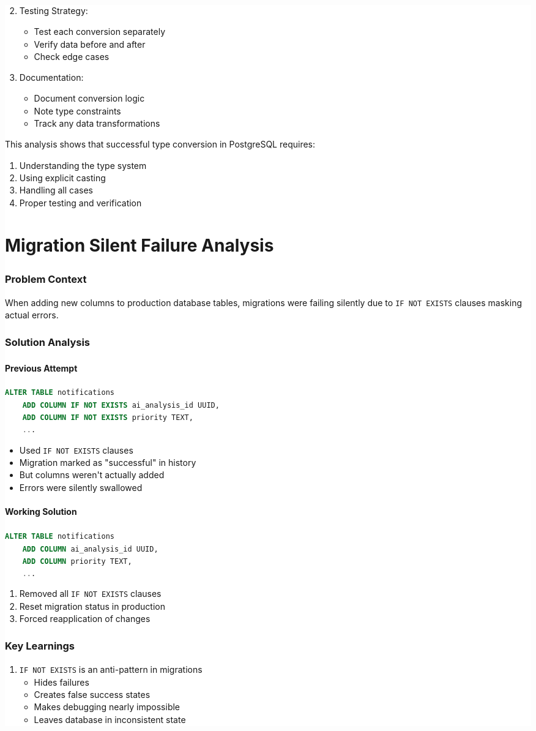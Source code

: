 2. Testing Strategy:
   - Test each conversion separately
   - Verify data before and after
   - Check edge cases

3. Documentation:
   - Document conversion logic
   - Note type constraints
   - Track any data transformations

This analysis shows that successful type conversion in PostgreSQL requires:
1. Understanding the type system
2. Using explicit casting
3. Handling all cases
4. Proper testing and verification

# Migration Silent Failure Analysis

### Problem Context
When adding new columns to production database tables, migrations were failing silently due to `IF NOT EXISTS` clauses masking actual errors.

### Solution Analysis
#### Previous Attempt
```sql
ALTER TABLE notifications 
    ADD COLUMN IF NOT EXISTS ai_analysis_id UUID,
    ADD COLUMN IF NOT EXISTS priority TEXT,
    ...
```
- Used `IF NOT EXISTS` clauses
- Migration marked as "successful" in history
- But columns weren't actually added
- Errors were silently swallowed

#### Working Solution
```sql
ALTER TABLE notifications 
    ADD COLUMN ai_analysis_id UUID,
    ADD COLUMN priority TEXT,
    ...
```
1. Removed all `IF NOT EXISTS` clauses
2. Reset migration status in production
3. Forced reapplication of changes

### Key Learnings
1. `IF NOT EXISTS` is an anti-pattern in migrations
   - Hides failures
   - Creates false success states
   - Makes debugging nearly impossible
   - Leaves database in inconsistent state
